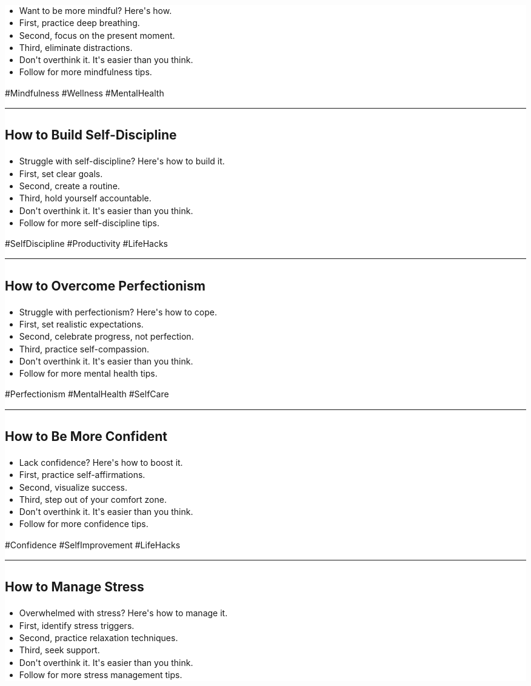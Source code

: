 - Want to be more mindful? Here's how.
- First, practice deep breathing.
- Second, focus on the present moment.
- Third, eliminate distractions.
- Don't overthink it. It's easier than you think.
- Follow for more mindfulness tips.

#Mindfulness #Wellness #MentalHealth

---

## How to Build Self-Discipline

- Struggle with self-discipline? Here's how to build it.
- First, set clear goals.
- Second, create a routine.
- Third, hold yourself accountable.
- Don't overthink it. It's easier than you think.
- Follow for more self-discipline tips.

#SelfDiscipline #Productivity #LifeHacks

---

## How to Overcome Perfectionism

- Struggle with perfectionism? Here's how to cope.
- First, set realistic expectations.
- Second, celebrate progress, not perfection.
- Third, practice self-compassion.
- Don't overthink it. It's easier than you think.
- Follow for more mental health tips.

#Perfectionism #MentalHealth #SelfCare

---

## How to Be More Confident

- Lack confidence? Here's how to boost it.
- First, practice self-affirmations.
- Second, visualize success.
- Third, step out of your comfort zone.
- Don't overthink it. It's easier than you think.
- Follow for more confidence tips.

#Confidence #SelfImprovement #LifeHacks

---

## How to Manage Stress

- Overwhelmed with stress? Here's how to manage it.
- First, identify stress triggers.
- Second, practice relaxation techniques.
- Third, seek support.
- Don't overthink it. It's easier than you think.
- Follow for more stress management tips.
